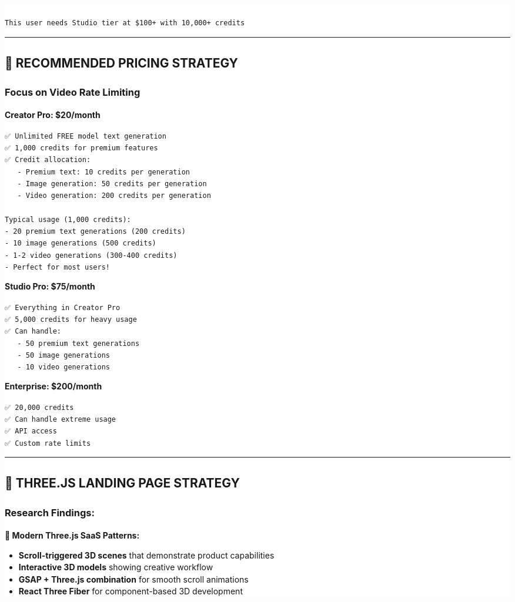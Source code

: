 ```

This user needs Studio tier at $100+ with 10,000+ credits
```

---

## 🎯 **RECOMMENDED PRICING STRATEGY**

### **Focus on Video Rate Limiting**

**Creator Pro: $20/month**
```
✅ Unlimited FREE model text generation
✅ 1,000 credits for premium features
✅ Credit allocation:
   - Premium text: 10 credits per generation
   - Image generation: 50 credits per generation
   - Video generation: 200 credits per generation

Typical usage (1,000 credits):
- 20 premium text generations (200 credits)
- 10 image generations (500 credits)  
- 1-2 video generations (300-400 credits)
- Perfect for most users!
```

**Studio Pro: $75/month**
```
✅ Everything in Creator Pro
✅ 5,000 credits for heavy usage
✅ Can handle:
   - 50 premium text generations
   - 50 image generations
   - 10 video generations
```

**Enterprise: $200/month**
```
✅ 20,000 credits
✅ Can handle extreme usage
✅ API access
✅ Custom rate limits
```

---

## 🌟 **THREE.JS LANDING PAGE STRATEGY**

### **Research Findings:**

**🎨 Modern Three.js SaaS Patterns:**
- **Scroll-triggered 3D scenes** that demonstrate product capabilities
- **Interactive 3D models** showing creative workflow
- **GSAP + Three.js combination** for smooth scroll animations
- **React Three Fiber** for component-based 3D development
